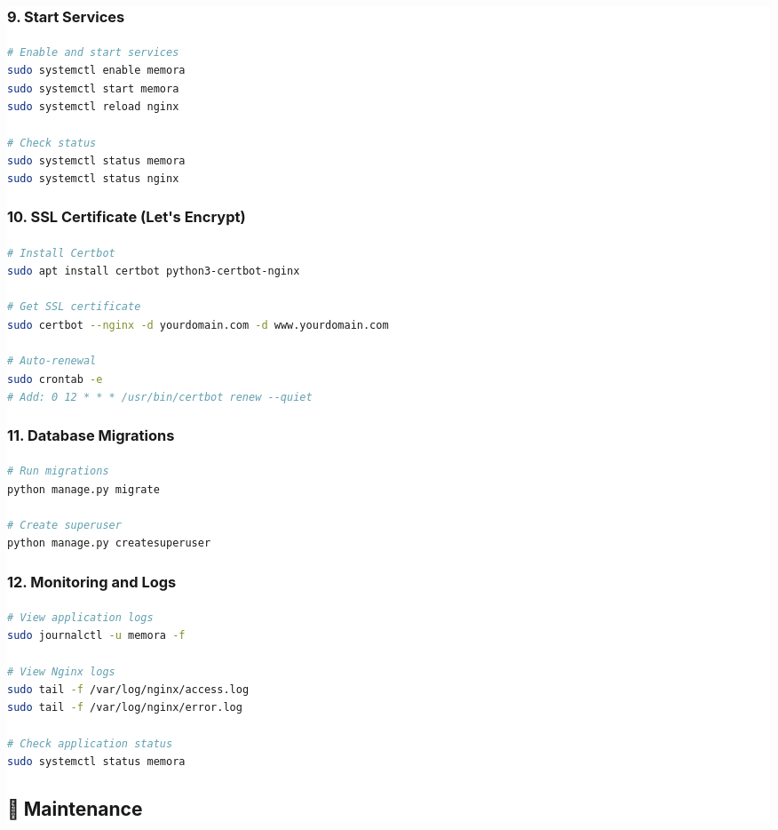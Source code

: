 ### 9. Start Services

```bash
# Enable and start services
sudo systemctl enable memora
sudo systemctl start memora
sudo systemctl reload nginx

# Check status
sudo systemctl status memora
sudo systemctl status nginx
```

### 10. SSL Certificate (Let's Encrypt)

```bash
# Install Certbot
sudo apt install certbot python3-certbot-nginx

# Get SSL certificate
sudo certbot --nginx -d yourdomain.com -d www.yourdomain.com

# Auto-renewal
sudo crontab -e
# Add: 0 12 * * * /usr/bin/certbot renew --quiet
```

### 11. Database Migrations

```bash
# Run migrations
python manage.py migrate

# Create superuser
python manage.py createsuperuser
```

### 12. Monitoring and Logs

```bash
# View application logs
sudo journalctl -u memora -f

# View Nginx logs
sudo tail -f /var/log/nginx/access.log
sudo tail -f /var/log/nginx/error.log

# Check application status
sudo systemctl status memora
```

## 🔧 Maintenance
